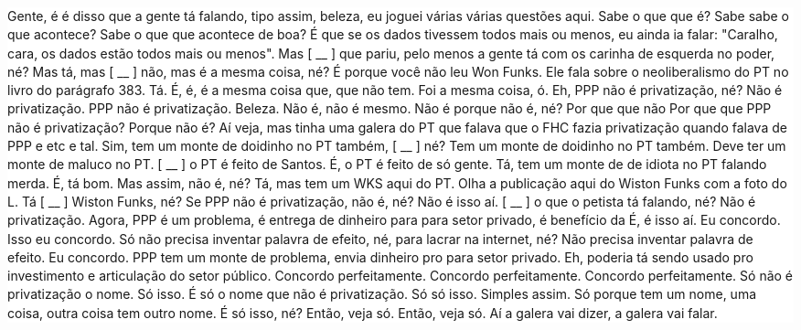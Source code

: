 Gente, é é disso que a gente tá falando,
tipo assim, beleza, eu joguei várias
várias questões aqui.
Sabe o que que é? Sabe sabe o que
acontece? Sabe o que que acontece de
boa? É que se os dados tivessem todos
mais ou menos, eu ainda ia falar:
"Caralho, cara, os dados estão todos
mais ou menos". Mas [ __ ] que pariu, pelo
menos a gente tá com os carinha de
esquerda no poder, né?
Mas tá, mas [ __ ]
não, mas é a mesma coisa, né? É porque
você não leu Won Funks. Ele fala sobre o
neoliberalismo do PT no livro do
parágrafo 383.
Tá. É, é, é a mesma coisa que, que
não tem. Foi a mesma coisa, ó. Eh, PPP
não é privatização, né? Não é
privatização. PPP não é privatização.
Beleza. Não é, não é mesmo.
Não é porque não é, né? Por que que não
Por que que PPP não é privatização?
Porque não é? Aí veja, mas tinha uma
galera do PT que falava que o FHC fazia
privatização quando falava de PPP e etc
e tal. Sim, tem um monte de doidinho no
PT também, [ __ ]
né?
Tem um monte de doidinho no PT também.
Deve ter um monte de maluco no PT.
[ __ ] o PT é feito de Santos. É,
o PT é feito de só gente.
Tá, tem um monte de de idiota no PT
falando merda. É, tá bom. Mas assim, não
é, né?
Tá, mas tem um WKS aqui do PT. Olha a
publicação aqui do Wiston Funks com a
foto do L. Tá [ __ ] Wiston Funks, né?
Se PPP não é privatização, não é, né?
Não é isso aí. [ __ ] o que o petista
tá falando, né? Não é privatização.
Agora, PPP é um problema, é entrega de
dinheiro para para setor privado, é
benefício da É, é isso aí. Eu concordo.
Isso eu concordo.
Só não precisa inventar palavra de
efeito, né, para lacrar na internet, né?
Não precisa inventar palavra de efeito.
Eu concordo. PPP tem um monte de
problema, envia dinheiro pro para setor
privado. Eh, poderia tá sendo usado pro
investimento e articulação do setor
público. Concordo perfeitamente.
Concordo perfeitamente.
Concordo perfeitamente.
Só não é privatização o nome. Só isso. É
só o nome que não é privatização. Só só
isso. Simples assim. Só porque tem um
nome, uma coisa, outra coisa tem outro
nome. É só isso, né?
Então, veja só.
Então, veja só. Aí a galera vai dizer,
a galera vai falar.